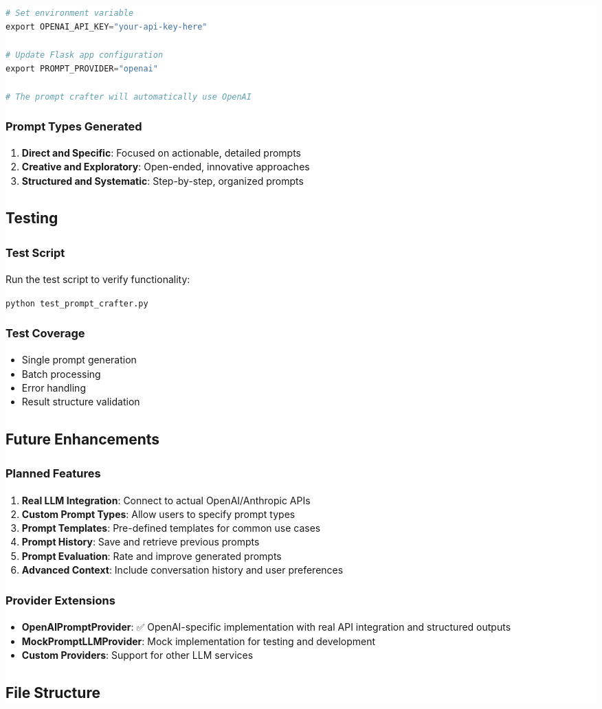 ```python
# Set environment variable
export OPENAI_API_KEY="your-api-key-here"

# Update Flask app configuration
export PROMPT_PROVIDER="openai"

# The prompt crafter will automatically use OpenAI
```

### Prompt Types Generated

1. **Direct and Specific**: Focused on actionable, detailed prompts
2. **Creative and Exploratory**: Open-ended, innovative approaches
3. **Structured and Systematic**: Step-by-step, organized prompts

## Testing

### Test Script

Run the test script to verify functionality:

```bash
python test_prompt_crafter.py
```

### Test Coverage

- Single prompt generation
- Batch processing
- Error handling
- Result structure validation

## Future Enhancements

### Planned Features

1. **Real LLM Integration**: Connect to actual OpenAI/Anthropic APIs
2. **Custom Prompt Types**: Allow users to specify prompt types
3. **Prompt Templates**: Pre-defined templates for common use cases
4. **Prompt History**: Save and retrieve previous prompts
5. **Prompt Evaluation**: Rate and improve generated prompts
6. **Advanced Context**: Include conversation history and user preferences

### Provider Extensions

- **OpenAIPromptProvider**: ✅ OpenAI-specific implementation with real API integration and structured outputs
- **MockPromptLLMProvider**: Mock implementation for testing and development
- **Custom Providers**: Support for other LLM services

## File Structure
